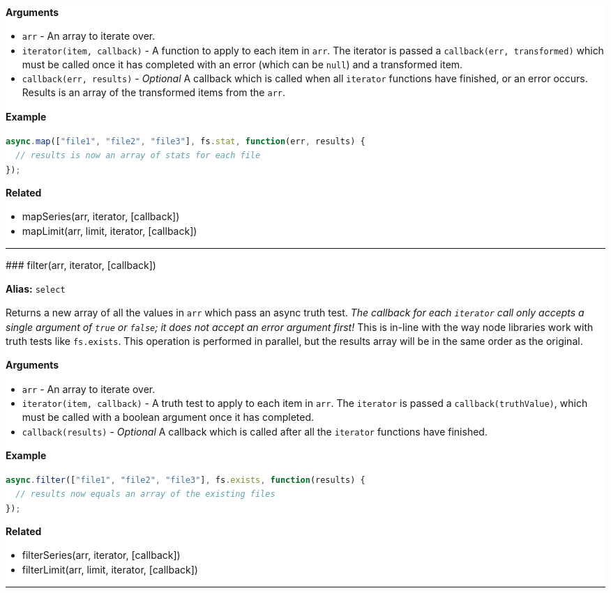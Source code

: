 **Arguments**

- `arr` - An array to iterate over.
- `iterator(item, callback)` - A function to apply to each item in `arr`.
  The iterator is passed a `callback(err, transformed)` which must be called once
  it has completed with an error (which can be `null`) and a transformed item.
- `callback(err, results)` - _Optional_ A callback which is called when all `iterator`
  functions have finished, or an error occurs. Results is an array of the
  transformed items from the `arr`.

**Example**

```js
async.map(["file1", "file2", "file3"], fs.stat, function(err, results) {
  // results is now an array of stats for each file
});
```

**Related**

- mapSeries(arr, iterator, [callback])
- mapLimit(arr, limit, iterator, [callback])

---

<a name="select" />
<a name="filter" />
### filter(arr, iterator, [callback])

**Alias:** `select`

Returns a new array of all the values in `arr` which pass an async truth test.
_The callback for each `iterator` call only accepts a single argument of `true` or
`false`; it does not accept an error argument first!_ This is in-line with the
way node libraries work with truth tests like `fs.exists`. This operation is
performed in parallel, but the results array will be in the same order as the
original.

**Arguments**

- `arr` - An array to iterate over.
- `iterator(item, callback)` - A truth test to apply to each item in `arr`.
  The `iterator` is passed a `callback(truthValue)`, which must be called with a
  boolean argument once it has completed.
- `callback(results)` - _Optional_ A callback which is called after all the `iterator`
  functions have finished.

**Example**

```js
async.filter(["file1", "file2", "file3"], fs.exists, function(results) {
  // results now equals an array of the existing files
});
```

**Related**

- filterSeries(arr, iterator, [callback])
- filterLimit(arr, limit, iterator, [callback])

---
